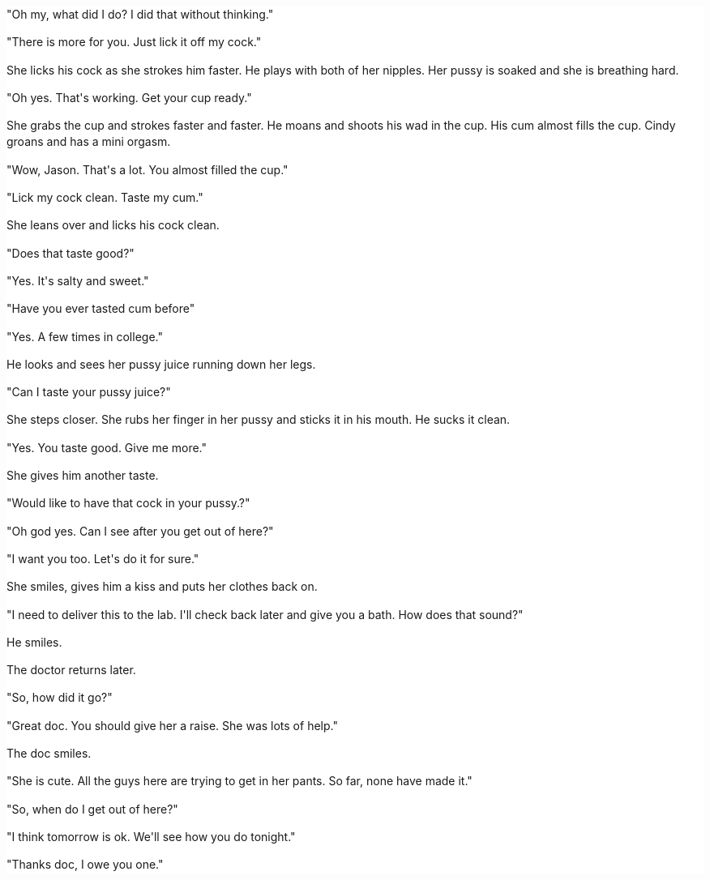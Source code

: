  "Oh my, what did I do? I did that without thinking." 

 "There is more for you. Just lick it off my cock." 

 She licks his cock as she strokes him faster. He plays with both of her nipples. Her pussy is soaked and she is breathing hard. 

 "Oh yes. That's working. Get your cup ready." 

 She grabs the cup and strokes faster and faster. He moans and shoots his wad in the cup. His cum almost fills the cup. Cindy groans and has a mini orgasm. 

 "Wow, Jason. That's a lot. You almost filled the cup." 

 "Lick my cock clean. Taste my cum." 

 She leans over and licks his cock clean. 

 "Does that taste good?" 

 "Yes. It's salty and sweet." 

 "Have you ever tasted cum before" 

 "Yes. A few times in college." 

 He looks and sees her pussy juice running down her legs. 

 "Can I taste your pussy juice?" 

 She steps closer. She rubs her finger in her pussy and sticks it in his mouth. He sucks it clean. 

 "Yes. You taste good. Give me more." 

 She gives him another taste. 

 "Would like to have that cock in your pussy.?" 

 "Oh god yes. Can I see after you get out of here?" 

 "I want you too. Let's do it for sure." 

 She smiles, gives him a kiss and puts her clothes back on. 

 "I need to deliver this to the lab. I'll check back later and give you a bath. How does that sound?" 

 He smiles. 

 The doctor returns later. 

 "So, how did it go?" 

 "Great doc. You should give her a raise. She was lots of help." 

 The doc smiles. 

 "She is cute. All the guys here are trying to get in her pants. So far, none have made it." 

 "So, when do I get out of here?" 

 "I think tomorrow is ok. We'll see how you do tonight." 

 "Thanks doc, I owe you one." 
